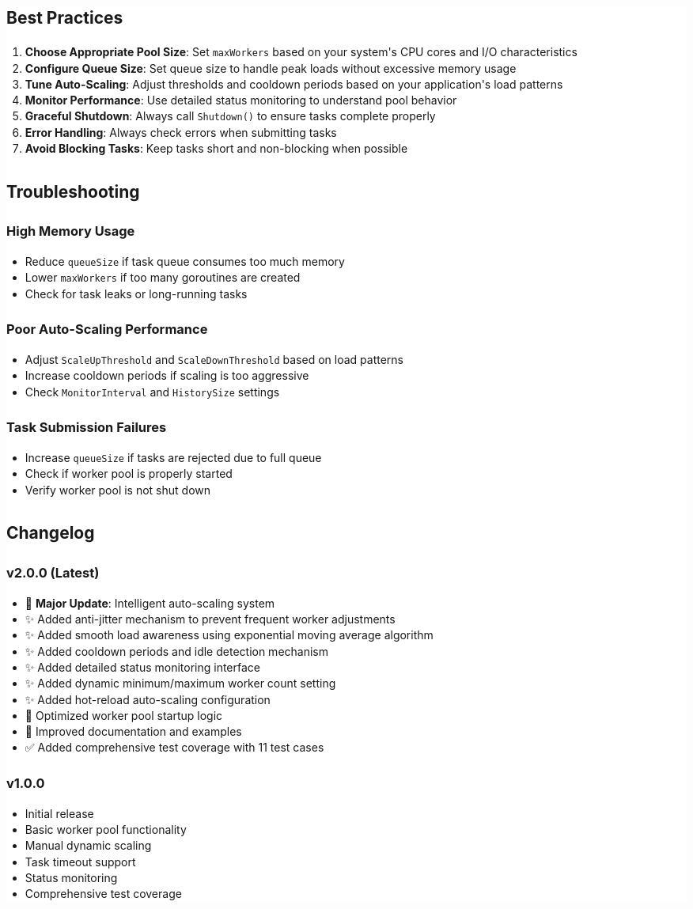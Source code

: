 ## Best Practices

1. **Choose Appropriate Pool Size**: Set `maxWorkers` based on your system's CPU cores and I/O characteristics
2. **Configure Queue Size**: Set queue size to handle peak loads without excessive memory usage
3. **Tune Auto-Scaling**: Adjust thresholds and cooldown periods based on your application's load patterns
4. **Monitor Performance**: Use detailed status monitoring to understand pool behavior
5. **Graceful Shutdown**: Always call `Shutdown()` to ensure tasks complete properly
6. **Error Handling**: Always check errors when submitting tasks
7. **Avoid Blocking Tasks**: Keep tasks short and non-blocking when possible

## Troubleshooting

### High Memory Usage
- Reduce `queueSize` if task queue consumes too much memory
- Lower `maxWorkers` if too many goroutines are created
- Check for task leaks or long-running tasks

### Poor Auto-Scaling Performance
- Adjust `ScaleUpThreshold` and `ScaleDownThreshold` based on load patterns
- Increase cooldown periods if scaling is too aggressive
- Check `MonitorInterval` and `HistorySize` settings

### Task Submission Failures
- Increase `queueSize` if tasks are rejected due to full queue
- Check if worker pool is properly started
- Verify worker pool is not shut down

## Changelog

### v2.0.0 (Latest)
- 🚀 **Major Update**: Intelligent auto-scaling system
- ✨ Added anti-jitter mechanism to prevent frequent worker adjustments
- ✨ Added smooth load awareness using exponential moving average algorithm
- ✨ Added cooldown periods and idle detection mechanism
- ✨ Added detailed status monitoring interface
- ✨ Added dynamic minimum/maximum worker count setting
- ✨ Added hot-reload auto-scaling configuration
- 🔧 Optimized worker pool startup logic
- 📝 Improved documentation and examples
- ✅ Added comprehensive test coverage with 11 test cases

### v1.0.0
- Initial release
- Basic worker pool functionality
- Manual dynamic scaling
- Task timeout support
- Status monitoring
- Comprehensive test coverage
